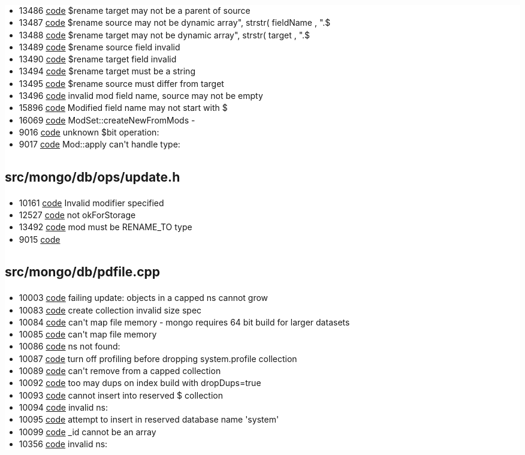 * 13486 [code](http://github.com/mongodb/mongo/blob/master/src/mongo/db/ops/update.cpp#L857) $rename target may not be a parent of source
* 13487 [code](http://github.com/mongodb/mongo/blob/master/src/mongo/db/ops/update.cpp#L858) $rename source may not be dynamic array", strstr( fieldName , ".$
* 13488 [code](http://github.com/mongodb/mongo/blob/master/src/mongo/db/ops/update.cpp#L859) $rename target may not be dynamic array", strstr( target , ".$
* 13489 [code](http://github.com/mongodb/mongo/blob/master/src/mongo/db/ops/update.cpp#L379) $rename source field invalid
* 13490 [code](http://github.com/mongodb/mongo/blob/master/src/mongo/db/ops/update.cpp#L390) $rename target field invalid
* 13494 [code](http://github.com/mongodb/mongo/blob/master/src/mongo/db/ops/update.cpp#L846) $rename target must be a string
* 13495 [code](http://github.com/mongodb/mongo/blob/master/src/mongo/db/ops/update.cpp#L848) $rename source must differ from target
* 13496 [code](http://github.com/mongodb/mongo/blob/master/src/mongo/db/ops/update.cpp#L849) invalid mod field name, source may not be empty
* 15896 [code](http://github.com/mongodb/mongo/blob/master/src/mongo/db/ops/update.cpp#L837) Modified field name may not start with $
* 16069 [code](http://github.com/mongodb/mongo/blob/master/src/mongo/db/ops/update.cpp#L714) ModSet::createNewFromMods - 
* 9016 [code](http://github.com/mongodb/mongo/blob/master/src/mongo/db/ops/update.cpp#L314) unknown $bit operation: 
* 9017 [code](http://github.com/mongodb/mongo/blob/master/src/mongo/db/ops/update.cpp#L337) Mod::apply can't handle type: 


src/mongo/db/ops/update.h
----
* 10161 [code](http://github.com/mongodb/mongo/blob/master/src/mongo/db/ops/update.h#L365) Invalid modifier specified 
* 12527 [code](http://github.com/mongodb/mongo/blob/master/src/mongo/db/ops/update.h#L260) not okForStorage
* 13492 [code](http://github.com/mongodb/mongo/blob/master/src/mongo/db/ops/update.h#L285) mod must be RENAME_TO type
* 9015 [code](http://github.com/mongodb/mongo/blob/master/src/mongo/db/ops/update.h#L635) 


src/mongo/db/pdfile.cpp
----
* 10003 [code](http://github.com/mongodb/mongo/blob/master/src/mongo/db/pdfile.cpp#L1108) failing update: objects in a capped ns cannot grow
* 10083 [code](http://github.com/mongodb/mongo/blob/master/src/mongo/db/pdfile.cpp#L255) create collection invalid size spec
* 10084 [code](http://github.com/mongodb/mongo/blob/master/src/mongo/db/pdfile.cpp#L404) can't map file memory - mongo requires 64 bit build for larger datasets
* 10085 [code](http://github.com/mongodb/mongo/blob/master/src/mongo/db/pdfile.cpp#L406) can't map file memory
* 10086 [code](http://github.com/mongodb/mongo/blob/master/src/mongo/db/pdfile.cpp#L881) ns not found: 
* 10087 [code](http://github.com/mongodb/mongo/blob/master/src/mongo/db/pdfile.cpp#L889) turn off profiling before dropping system.profile collection
* 10089 [code](http://github.com/mongodb/mongo/blob/master/src/mongo/db/pdfile.cpp#L1042) can't remove from a capped collection
* 10092 [code](http://github.com/mongodb/mongo/blob/master/src/mongo/db/pdfile.cpp#L1410) too may dups on index build with dropDups=true
* 10093 [code](http://github.com/mongodb/mongo/blob/master/src/mongo/db/pdfile.cpp#L1925) cannot insert into reserved $ collection
* 10094 [code](http://github.com/mongodb/mongo/blob/master/src/mongo/db/pdfile.cpp#L1926) invalid ns: 
* 10095 [code](http://github.com/mongodb/mongo/blob/master/src/mongo/db/pdfile.cpp#L1829) attempt to insert in reserved database name 'system'
* 10099 [code](http://github.com/mongodb/mongo/blob/master/src/mongo/db/pdfile.cpp#L1964) _id cannot be an array
* 10356 [code](http://github.com/mongodb/mongo/blob/master/src/mongo/db/pdfile.cpp#L347) invalid ns: 